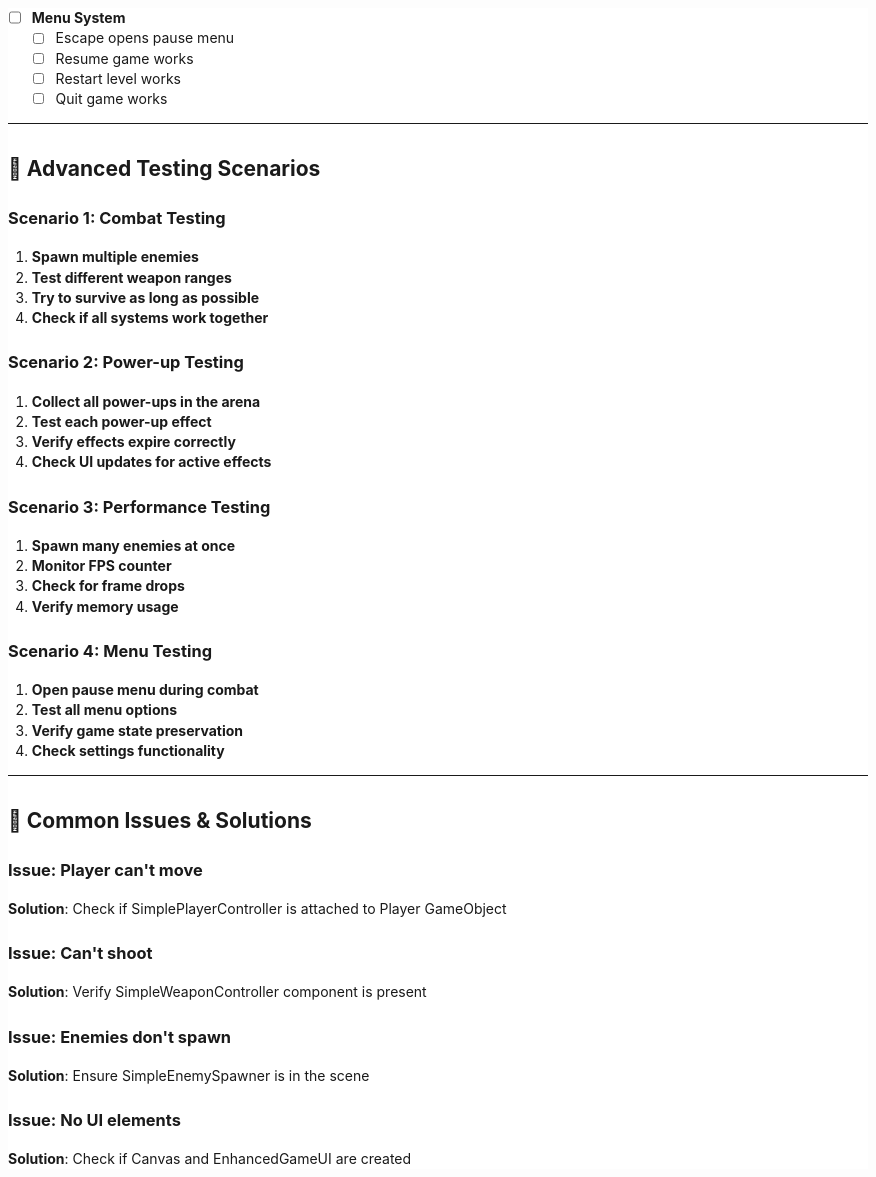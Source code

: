 - [ ] **Menu System**
  - [ ] Escape opens pause menu
  - [ ] Resume game works
  - [ ] Restart level works
  - [ ] Quit game works

---

## **🔧 Advanced Testing Scenarios**

### **Scenario 1: Combat Testing**
1. **Spawn multiple enemies**
2. **Test different weapon ranges**
3. **Try to survive as long as possible**
4. **Check if all systems work together**

### **Scenario 2: Power-up Testing**
1. **Collect all power-ups in the arena**
2. **Test each power-up effect**
3. **Verify effects expire correctly**
4. **Check UI updates for active effects**

### **Scenario 3: Performance Testing**
1. **Spawn many enemies at once**
2. **Monitor FPS counter**
3. **Check for frame drops**
4. **Verify memory usage**

### **Scenario 4: Menu Testing**
1. **Open pause menu during combat**
2. **Test all menu options**
3. **Verify game state preservation**
4. **Check settings functionality**

---

## **🐛 Common Issues & Solutions**

### **Issue: Player can't move**
**Solution**: Check if SimplePlayerController is attached to Player GameObject

### **Issue: Can't shoot**
**Solution**: Verify SimpleWeaponController component is present

### **Issue: Enemies don't spawn**
**Solution**: Ensure SimpleEnemySpawner is in the scene

### **Issue: No UI elements**
**Solution**: Check if Canvas and EnhancedGameUI are created
